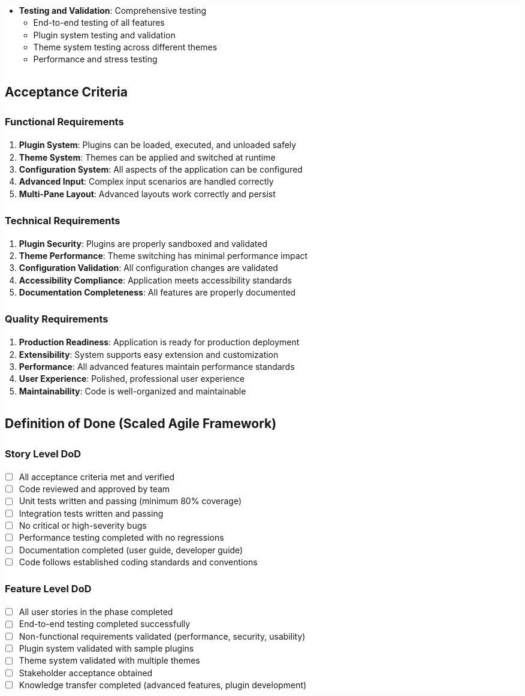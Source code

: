 - **Testing and Validation**: Comprehensive testing
  - End-to-end testing of all features
  - Plugin system testing and validation
  - Theme system testing across different themes
  - Performance and stress testing

## Acceptance Criteria

### Functional Requirements
1. **Plugin System**: Plugins can be loaded, executed, and unloaded safely
2. **Theme System**: Themes can be applied and switched at runtime
3. **Configuration System**: All aspects of the application can be configured
4. **Advanced Input**: Complex input scenarios are handled correctly
5. **Multi-Pane Layout**: Advanced layouts work correctly and persist

### Technical Requirements
1. **Plugin Security**: Plugins are properly sandboxed and validated
2. **Theme Performance**: Theme switching has minimal performance impact
3. **Configuration Validation**: All configuration changes are validated
4. **Accessibility Compliance**: Application meets accessibility standards
5. **Documentation Completeness**: All features are properly documented

### Quality Requirements
1. **Production Readiness**: Application is ready for production deployment
2. **Extensibility**: System supports easy extension and customization
3. **Performance**: All advanced features maintain performance standards
4. **User Experience**: Polished, professional user experience
5. **Maintainability**: Code is well-organized and maintainable

## Definition of Done (Scaled Agile Framework)

### Story Level DoD
- [ ] All acceptance criteria met and verified
- [ ] Code reviewed and approved by team
- [ ] Unit tests written and passing (minimum 80% coverage)
- [ ] Integration tests written and passing
- [ ] No critical or high-severity bugs
- [ ] Performance testing completed with no regressions
- [ ] Documentation completed (user guide, developer guide)
- [ ] Code follows established coding standards and conventions

### Feature Level DoD
- [ ] All user stories in the phase completed
- [ ] End-to-end testing completed successfully
- [ ] Non-functional requirements validated (performance, security, usability)
- [ ] Plugin system validated with sample plugins
- [ ] Theme system validated with multiple themes
- [ ] Stakeholder acceptance obtained
- [ ] Knowledge transfer completed (advanced features, plugin development)
